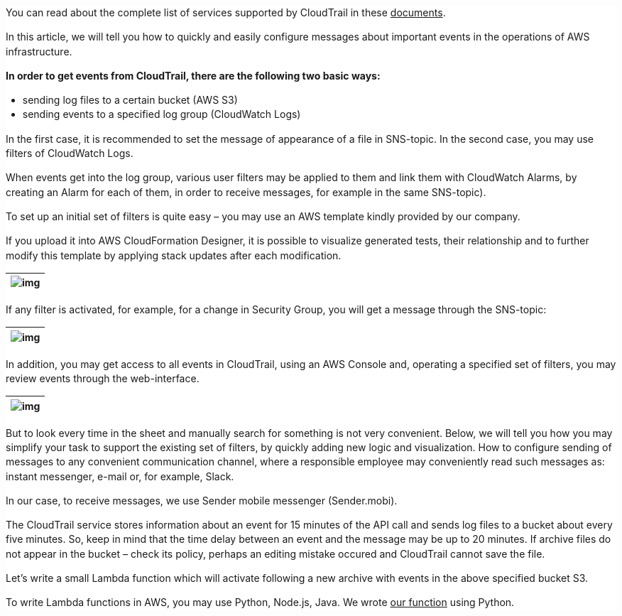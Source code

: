 You can read about the complete list of services supported by CloudTrail in these [documents](http://docs.aws.amazon.com/awscloudtrail/latest/userguide/cloudtrail-supported-services.html).

In this article, we will tell you how to quickly and easily configure messages about important events in the operations of AWS infrastructure.

**In order to get events from CloudTrail, there are the following two basic ways:**

- sending log files to a certain bucket (AWS S3)
- sending events to a specified log group (CloudWatch Logs)

In the first case, it is recommended to set the message of appearance of a file in SNS-topic. In the second case, you may use filters of CloudWatch Logs.

When events get into the log group, various user filters may be applied to them and link them with CloudWatch Alarms, by creating an Alarm for each of them, in order to receive messages, for example in the same SNS-topic).

To set up an initial set of filters is quite easy – you may use an AWS template kindly provided by our company.

If you upload it into AWS CloudFormation Designer, it is possible to visualize generated tests, their relationship and to further modify this template by applying stack updates after each modification.

| ![img](/images/cloudformation-alarms_01.jpg) |
| --- |

If any filter is activated, for example, for a change in Security Group, you will get a message through the SNS-topic:

| ![img](/images/sns-mail_02.png) |
| --- |

In addition, you may get access to all events in CloudTrail, using an AWS Console and, operating a specified set of filters, you may review events through the web-interface.

| ![img](/images/cloudtrail_api_call_list_03.png) |
| --- |


But to look every time in the sheet and manually search for something is not very convenient. Below, we will tell you how you may simplify your task to support the existing set of filters, by quickly adding new logic and visualization. How to configure sending of messages to any convenient communication channel, where a responsible employee may conveniently read such messages as: instant messenger, e-mail or, for example, Slack.

In our case, to receive messages, we use Sender mobile messenger (Sender.mobi).

The CloudTrail service stores information about an event for 15 minutes of the API call and sends log files to a bucket about every five minutes. So, keep in mind that the time delay between an event and the message may be up to 20 minutes. If archive files do not appear in the bucket – check its policy, perhaps an editing mistake occured and CloudTrail cannot save the file.

Let’s write a small Lambda function which will activate following a new archive with events in the above specified bucket S3.

To write Lambda functions in AWS, you may use Python, Node.js, Java. We wrote [our function](https://github.com/corezoid/aws-cloudtrail-events-processing/blob/master/fromCloudTrailToCorezoid.py) using Python.

